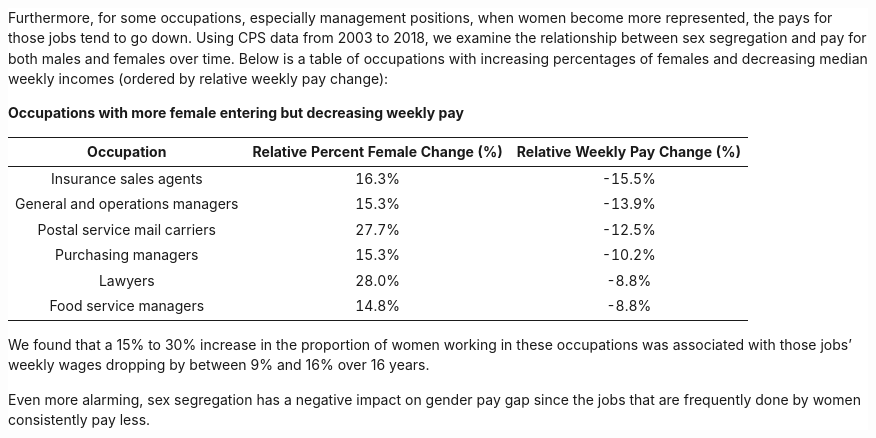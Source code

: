 Furthermore, for some occupations, especially management positions, when women become more represented, the pays for those jobs tend to go down. Using CPS data from 2003 to 2018, we examine the relationship between sex segregation and pay for both males and females over time. Below is a table of occupations with increasing percentages of females and decreasing median weekly incomes (ordered by relative weekly pay change):

**Occupations with more female entering but decreasing weekly pay**

|            Occupation           | Relative Percent Female Change (%) | Relative Weekly Pay Change (%) |
|:-------------------------------:|:----------------------------------:|:------------------------------:|
| Insurance sales agents          |                16.3%               |             -15.5%             |
| General and operations managers |                15.3%               |             -13.9%             |
| Postal service mail carriers    |                27.7%               |             -12.5%             |
| Purchasing managers             |                15.3%               |             -10.2%             |
| Lawyers                         |                28.0%               |              -8.8%             |
| Food service managers           |                14.8%               |              -8.8%             |

We found that a 15% to 30% increase in the proportion of women working in these occupations was associated with those jobs’ weekly wages dropping by between 9% and 16% over 16 years.

Even more alarming, sex segregation has a negative impact on gender pay gap since the jobs that are frequently done by women consistently pay less.            
